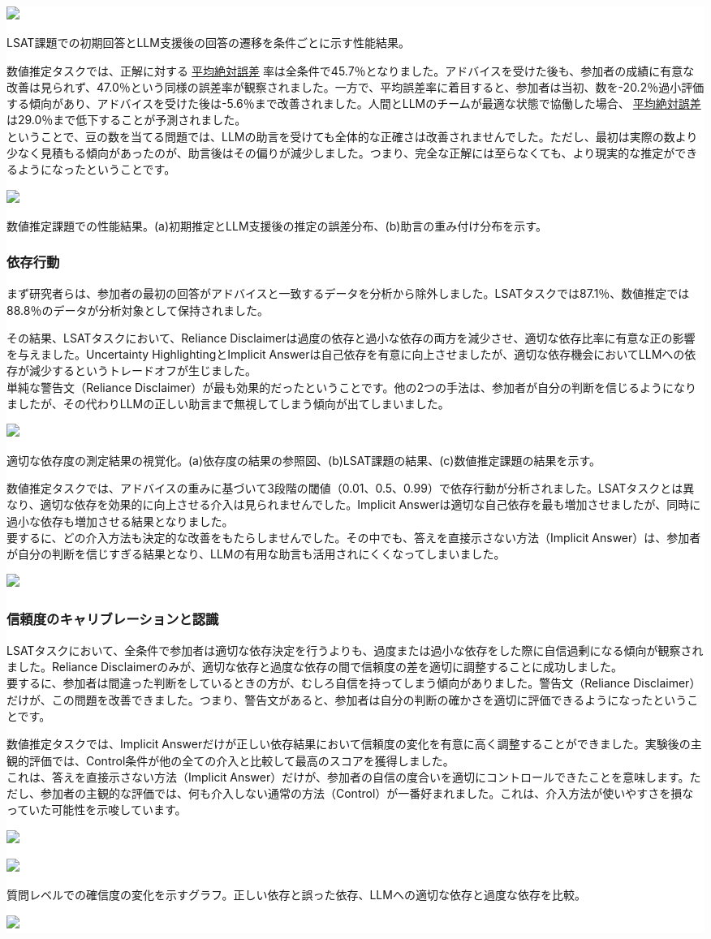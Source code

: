 ![](https://ai-data-base.com/wp-content/uploads/2024/12/AIDB_81239_2_2-1024x225.jpg)

LSAT課題での初期回答とLLM支援後の回答の遷移を条件ごとに示す性能結果。

数値推定タスクでは、正解に対する [平均絶対誤差](https://ai-data-base.com/archives/26526 "平均絶対誤差（MAE）") 率は全条件で45.7％となりました。アドバイスを受けた後も、参加者の成績に有意な改善は見られず、47.0％という同様の誤差率が観察されました。一方で、平均誤差率に着目すると、参加者は当初、数を-20.2％過小評価する傾向があり、アドバイスを受けた後は-5.6％まで改善されました。人間とLLMのチームが最適な状態で協働した場合、 [平均絶対誤差](https://ai-data-base.com/archives/26526 "平均絶対誤差（MAE）") は29.0％まで低下することが予測されました。  
ということで、豆の数を当てる問題では、LLMの助言を受けても全体的な正確さは改善されませんでした。ただし、最初は実際の数より少なく見積もる傾向があったのが、助言後はその偏りが減少しました。つまり、完全な正解には至らなくても、より現実的な推定ができるようになったということです。

![](https://ai-data-base.com/wp-content/uploads/2024/12/AIDB_81239_2_3-1024x493.jpg)

数値推定課題での性能結果。(a)初期推定とLLM支援後の推定の誤差分布、(b)助言の重み付け分布を示す。

### 依存行動

まず研究者らは、参加者の最初の回答がアドバイスと一致するデータを分析から除外しました。LSATタスクでは87.1％、数値推定では88.8％のデータが分析対象として保持されました。

その結果、LSATタスクにおいて、Reliance Disclaimerは過度の依存と過小な依存の両方を減少させ、適切な依存比率に有意な正の影響を与えました。Uncertainty HighlightingとImplicit Answerは自己依存を有意に向上させましたが、適切な依存機会においてLLMへの依存が減少するというトレードオフが生じました。  
単純な警告文（Reliance Disclaimer）が最も効果的だったということです。他の2つの手法は、参加者が自分の判断を信じるようになりましたが、その代わりLLMの正しい助言まで無視してしまう傾向が出てしまいました。

![](https://ai-data-base.com/wp-content/uploads/2024/12/AIDB_81239_2_4-1024x365.jpg)

適切な依存度の測定結果の視覚化。(a)依存度の結果の参照図、(b)LSAT課題の結果、(c)数値推定課題の結果を示す。

数値推定タスクでは、アドバイスの重みに基づいて3段階の閾値（0.01、0.5、0.99）で依存行動が分析されました。LSATタスクとは異なり、適切な依存を効果的に向上させる介入は見られませんでした。Implicit Answerは適切な自己依存を最も増加させましたが、同時に過小な依存も増加させる結果となりました。  
要するに、どの介入方法も決定的な改善をもたらしませんでした。その中でも、答えを直接示さない方法（Implicit Answer）は、参加者が自分の判断を信じすぎる結果となり、LLMの有用な助言も活用されにくくなってしまいました。

![](https://ai-data-base.com/wp-content/uploads/2024/12/AIDB_81239_2_5-1024x434.png)

### 信頼度のキャリブレーションと認識

LSATタスクにおいて、全条件で参加者は適切な依存決定を行うよりも、過度または過小な依存をした際に自信過剰になる傾向が観察されました。Reliance Disclaimerのみが、適切な依存と過度な依存の間で信頼度の差を適切に調整することに成功しました。  
要するに、参加者は間違った判断をしているときの方が、むしろ自信を持ってしまう傾向がありました。警告文（Reliance Disclaimer）だけが、この問題を改善できました。つまり、警告文があると、参加者は自分の判断の確かさを適切に評価できるようになったということです。

数値推定タスクでは、Implicit Answerだけが正しい依存結果において信頼度の変化を有意に高く調整することができました。実験後の主観的評価では、Control条件が他の全ての介入と比較して最高のスコアを獲得しました。  
これは、答えを直接示さない方法（Implicit Answer）だけが、参加者の自信の度合いを適切にコントロールできたことを意味します。ただし、参加者の主観的な評価では、何も介入しない通常の方法（Control）が一番好まれました。これは、介入方法が使いやすさを損なっていた可能性を示唆しています。

![](https://ai-data-base.com/wp-content/uploads/2024/12/AIDB_81239_2_6-1024x436.png)

![](https://ai-data-base.com/wp-content/uploads/2024/12/AIDB_81239_2_7-1024x428.png)

質問レベルでの確信度の変化を示すグラフ。正しい依存と誤った依存、LLMへの適切な依存と過度な依存を比較。

![](https://ai-data-base.com/wp-content/uploads/2024/12/AIDB_81239_2_8-1024x802.png)
